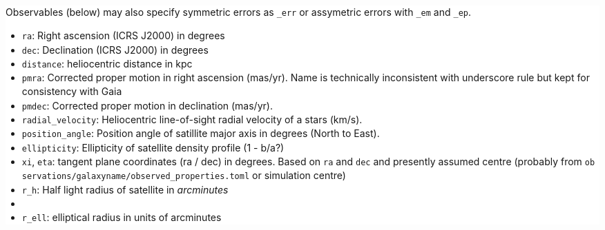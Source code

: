 

Observables (below) may also specify symmetric errors as `_err` or assymetric errors with `_em` and `_ep`. 

- `ra`: Right ascension (ICRS J2000) in degrees
- `dec`: Declination (ICRS J2000) in degrees
- `distance`: heliocentric distance in kpc
- `pmra`: Corrected proper motion in right ascension (mas/yr). Name is technically inconsistent with underscore rule but kept for consistency with Gaia
- `pmdec`: Corrected proper motion in declination (mas/yr).
- `radial_velocity`: Heliocentric line-of-sight radial velocity of a stars (km/s). 
- `position_angle`: Position angle of satillite major axis in degrees (North to East). 
- `ellipticity`: Ellipticity of satellite density profile (1 - b/a?)
- `xi`, `eta`: tangent plane coordinates (ra / dec) in degrees. Based on `ra` and `dec` and presently assumed centre (probably from `observations/galaxyname/observed_properties.toml` or simulation centre)
- `r_h`: Half light radius of satellite in *arcminutes*
- 
- `r_ell`: elliptical radius in units of arcminutes

